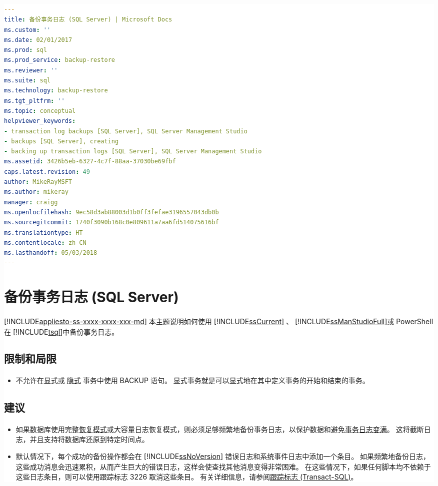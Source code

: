 ```yaml
---
title: 备份事务日志 (SQL Server) | Microsoft Docs
ms.custom: ''
ms.date: 02/01/2017
ms.prod: sql
ms.prod_service: backup-restore
ms.reviewer: ''
ms.suite: sql
ms.technology: backup-restore
ms.tgt_pltfrm: ''
ms.topic: conceptual
helpviewer_keywords:
- transaction log backups [SQL Server], SQL Server Management Studio
- backups [SQL Server], creating
- backing up transaction logs [SQL Server], SQL Server Management Studio
ms.assetid: 3426b5eb-6327-4c7f-88aa-37030be69fbf
caps.latest.revision: 49
author: MikeRayMSFT
ms.author: mikeray
manager: craigg
ms.openlocfilehash: 9ec58d3ab88003d1b0ff3fefae3196557043db0b
ms.sourcegitcommit: 1740f3090b168c0e809611a7aa6fd514075616bf
ms.translationtype: HT
ms.contentlocale: zh-CN
ms.lasthandoff: 05/03/2018
---
```

# <a name="back-up-a-transaction-log-sql-server"></a>备份事务日志 (SQL Server)
[!INCLUDE[appliesto-ss-xxxx-xxxx-xxx-md](../../includes/appliesto-ss-xxxx-xxxx-xxx-md.md)]
  本主题说明如何使用 [!INCLUDE[ssCurrent](../../includes/sscurrent-md.md)] 、 [!INCLUDE[ssManStudioFull](../../includes/ssmanstudiofull-md.md)]或 PowerShell 在 [!INCLUDE[tsql](../../includes/tsql-md.md)]中备份事务日志。  
  
   
##  <a name="Restrictions"></a> 限制和局限  
  
-   不允许在显式或 [隐式](../../t-sql/statements/set-implicit-transactions-transact-sql.md) 事务中使用 BACKUP 语句。  显式事务就是可以显式地在其中定义事务的开始和结束的事务。
  
##  <a name="Recommendations"></a> 建议  
  
-   如果数据库使用完整[恢复模式](recovery-models-sql-server.md)或大容量日志恢复模式，则必须足够频繁地备份事务日志，以保护数据和避免[事务日志变满](../logs/troubleshoot-a-full-transaction-log-sql-server-error-9002.md)。 这将截断日志，并且支持将数据库还原到特定时间点。 
  
-   默认情况下，每个成功的备份操作都会在 [!INCLUDE[ssNoVersion](../../includes/ssnoversion-md.md)] 错误日志和系统事件日志中添加一个条目。 如果频繁地备份日志，这些成功消息会迅速累积，从而产生巨大的错误日志，这样会使查找其他消息变得非常困难。 在这些情况下，如果任何脚本均不依赖于这些日志条目，则可以使用跟踪标志 3226 取消这些条目。 有关详细信息，请参阅[跟踪标志 (Transact-SQL)](../../t-sql/database-console-commands/dbcc-traceon-trace-flags-transact-sql.md)。  
  
